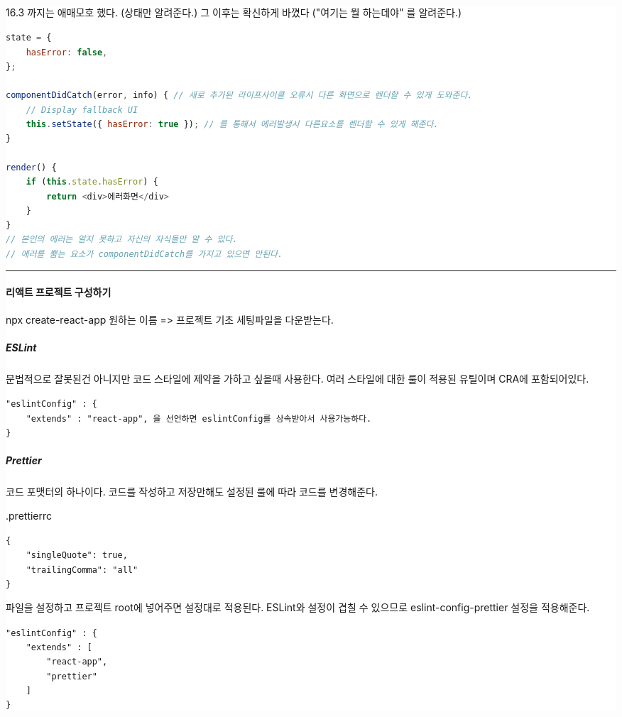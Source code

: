 16.3 까지는 애매모호 했다. (상태만 알려준다.)
그 이후는 확신하게 바꼈다 ("여기는 뭘 하는데야" 를 알려준다.)

```js
state = {
    hasError: false,
};

componentDidCatch(error, info) { // 새로 추가된 라이프사이클 오류시 다른 화면으로 렌더할 수 있게 도와준다.
    // Display fallback UI
    this.setState({ hasError: true }); // 를 통해서 에러발생시 다른요소를 렌더할 수 있게 해준다.
}

render() {
    if (this.state.hasError) {
        return <div>에러화면</div>
    }
}
// 본인의 에러는 알지 못하고 자신의 자식들만 알 수 있다.
// 에러를 뿜는 요소가 componentDidCatch를 가지고 있으면 안된다.
```

----

#### 리액트 프로젝트 구성하기
npx create-react-app 원하는 이름
=> 프로젝트 기초 세팅파일을 다운받는다.

##### ESLint
문법적으로 잘못된건 아니지만 코드 스타일에 제약을 가하고 싶을때 사용한다.
여러 스타일에 대한 룰이 적용된 유틸이며 CRA에 포함되어있다.

```package.josn
"eslintConfig" : {
    "extends" : "react-app", 을 선언하면 eslintConfig를 상속받아서 사용가능하다.
}
```

##### Prettier
코드 포맷터의 하나이다.
코드를 작성하고 저장만해도 설정된 룰에 따라 코드를 변경해준다.

.prettierrc
```
{
    "singleQuote": true,
    "trailingComma": "all"
}
```

파일을 설정하고 프로젝트 root에 넣어주면 설정대로 적용된다.
ESLint와 설정이 겹칠 수 있으므로 eslint-config-prettier 설정을 적용해준다.

```package.josn
"eslintConfig" : {
    "extends" : [
        "react-app",
        "prettier"
    ]
}
```
